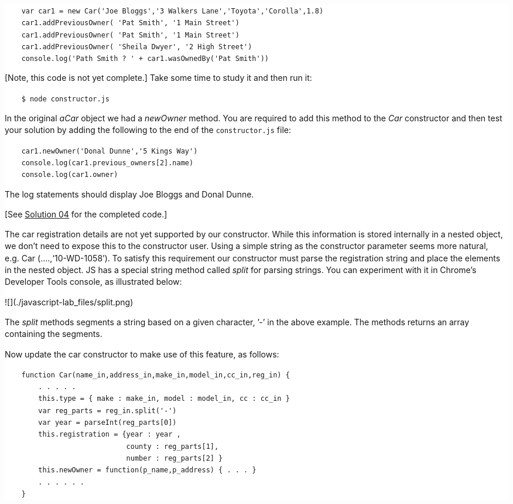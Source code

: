         var car1 = new Car('Joe Bloggs','3 Walkers Lane','Toyota','Corolla',1.8)
        car1.addPreviousOwner( 'Pat Smith', '1 Main Street')
        car1.addPreviousOwner( 'Pat Smith', '1 Main Street')
        car1.addPreviousOwner( 'Sheila Dwyer', '2 High Street')
        console.log('Path Smith ? ' + car1.wasOwnedBy('Pat Smith'))

[Note, this code is not yet complete.] Take some time to study it and then run it:

        $ node constructor.js 

In the original _aCar_ object we had a _newOwner_ method. You are required to add this method to the _Car_ constructor and then test your solution by adding the following to the end of the `constructor.js` file:

        car1.newOwner('Donal Dunne','5 Kings Way')
        console.log(car1.previous_owners[2].name)
        console.log(car1.owner)

The log statements should display Joe Bloggs and Donal Dunne.

[See [Solution 04](https://moodle.wit.ie/pluginfile.php/1549578/mod_resource/content/3/solution.html) for the completed code.]

The car registration details are not yet supported by our constructor. While this information is stored internally in a nested object, we don’t need to expose this to the constructor user. Using a simple string as the constructor parameter seems more natural, e.g. Car (….,‘10-WD-1058’). To satisfy this requirement our constructor must parse the registration string and place the elements in the nested object. JS has a special string method called _split_ for parsing strings. You can experiment with it in Chrome’s Developer Tools console, as illustrated below:

<div class="figure">![](./javascript-lab_files/split.png)</div>

The _split_ methods segments a string based on a given character, ’-’ in the above example. The methods returns an array containing the segments.

Now update the car constructor to make use of this feature, as follows:

        function Car(name_in,address_in,make_in,model_in,cc_in,reg_in) {
            . . . . . 
            this.type = { make : make_in, model : model_in, cc : cc_in }
            var reg_parts = reg_in.split('-')
            var year = parseInt(reg_parts[0])
            this.registration = {year : year , 
                                 county : reg_parts[1], 
                                 number : reg_parts[2] }
            this.newOwner = function(p_name,p_address) { . . . }
            . . . . . . 
        }
